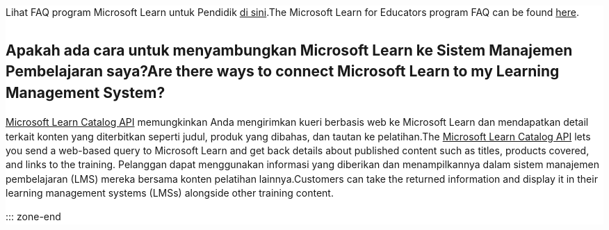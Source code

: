 <span data-ttu-id="32038-304">Lihat FAQ program Microsoft Learn untuk Pendidik [di sini](../roles/educator/faq.md).</span><span class="sxs-lookup"><span data-stu-id="32038-304">The Microsoft Learn for Educators program FAQ can be found [here](../roles/educator/faq.md).</span></span>

## <a name="are-there-ways-to-connect-microsoft-learn-to-my-learning-management-system"></a><span data-ttu-id="32038-305">Apakah ada cara untuk menyambungkan Microsoft Learn ke Sistem Manajemen Pembelajaran saya?</span><span class="sxs-lookup"><span data-stu-id="32038-305">Are there ways to connect Microsoft Learn to my Learning Management System?</span></span>

<span data-ttu-id="32038-306">[Microsoft Learn Catalog API](https://docs.microsoft.com/learn/support/catalog-api) memungkinkan Anda mengirimkan kueri berbasis web ke Microsoft Learn dan mendapatkan detail terkait konten yang diterbitkan seperti judul, produk yang dibahas, dan tautan ke pelatihan.</span><span class="sxs-lookup"><span data-stu-id="32038-306">The [Microsoft Learn Catalog API](https://docs.microsoft.com/learn/support/catalog-api) lets you send a web-based query to Microsoft Learn and get back details about published content such as titles, products covered, and links to the training.</span></span> <span data-ttu-id="32038-307">Pelanggan dapat menggunakan informasi yang diberikan dan menampilkannya dalam sistem manajemen pembelajaran (LMS) mereka bersama konten pelatihan lainnya.</span><span class="sxs-lookup"><span data-stu-id="32038-307">Customers can take the returned information and display it in their learning management systems (LMSs) alongside other training content.</span></span>

::: zone-end
